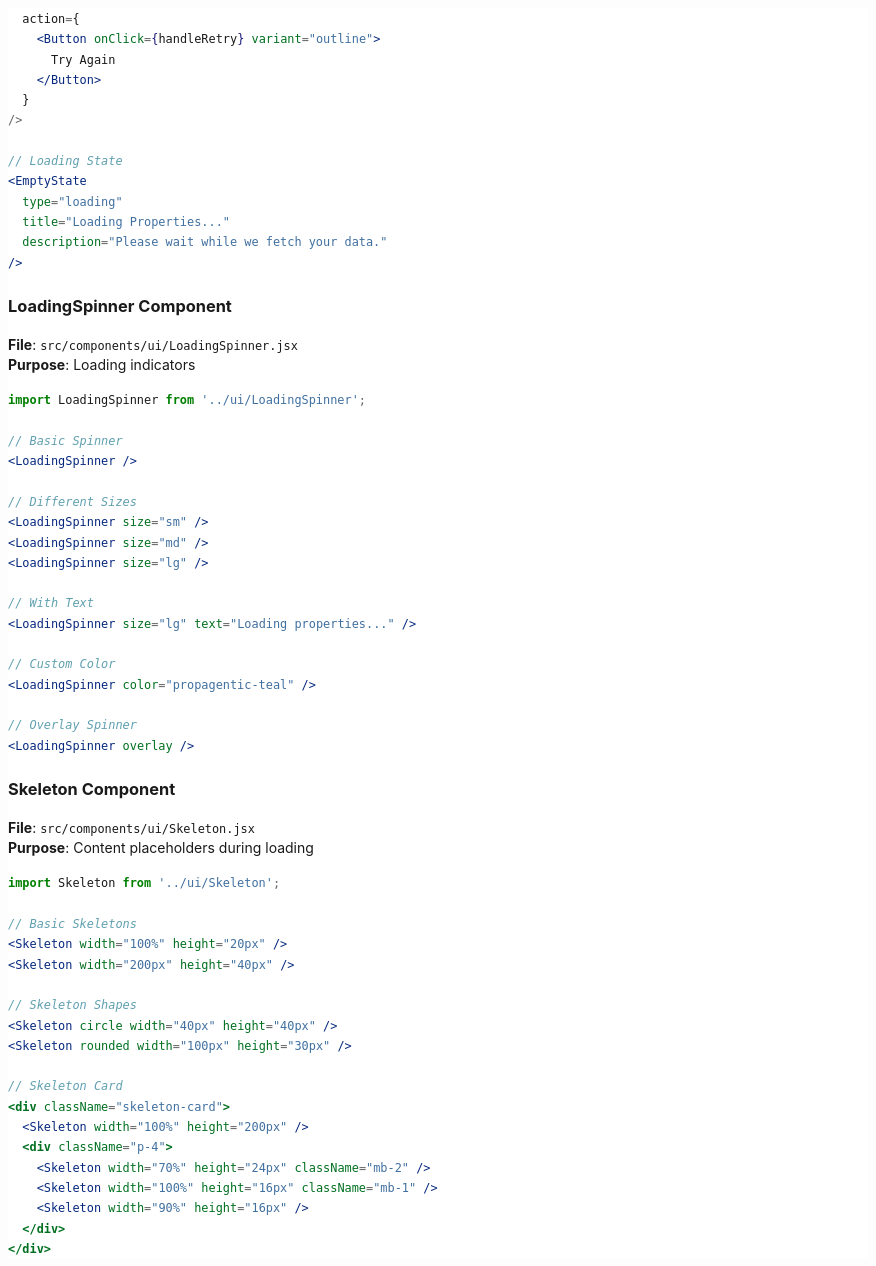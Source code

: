 ```jsx
  action={
    <Button onClick={handleRetry} variant="outline">
      Try Again
    </Button>
  }
/>

// Loading State
<EmptyState
  type="loading"
  title="Loading Properties..."
  description="Please wait while we fetch your data."
/>
```

### LoadingSpinner Component
**File**: `src/components/ui/LoadingSpinner.jsx`  
**Purpose**: Loading indicators

```jsx
import LoadingSpinner from '../ui/LoadingSpinner';

// Basic Spinner
<LoadingSpinner />

// Different Sizes
<LoadingSpinner size="sm" />
<LoadingSpinner size="md" />
<LoadingSpinner size="lg" />

// With Text
<LoadingSpinner size="lg" text="Loading properties..." />

// Custom Color
<LoadingSpinner color="propagentic-teal" />

// Overlay Spinner
<LoadingSpinner overlay />
```

### Skeleton Component
**File**: `src/components/ui/Skeleton.jsx`  
**Purpose**: Content placeholders during loading

```jsx
import Skeleton from '../ui/Skeleton';

// Basic Skeletons
<Skeleton width="100%" height="20px" />
<Skeleton width="200px" height="40px" />

// Skeleton Shapes
<Skeleton circle width="40px" height="40px" />
<Skeleton rounded width="100px" height="30px" />

// Skeleton Card
<div className="skeleton-card">
  <Skeleton width="100%" height="200px" />
  <div className="p-4">
    <Skeleton width="70%" height="24px" className="mb-2" />
    <Skeleton width="100%" height="16px" className="mb-1" />
    <Skeleton width="90%" height="16px" />
  </div>
</div>
```